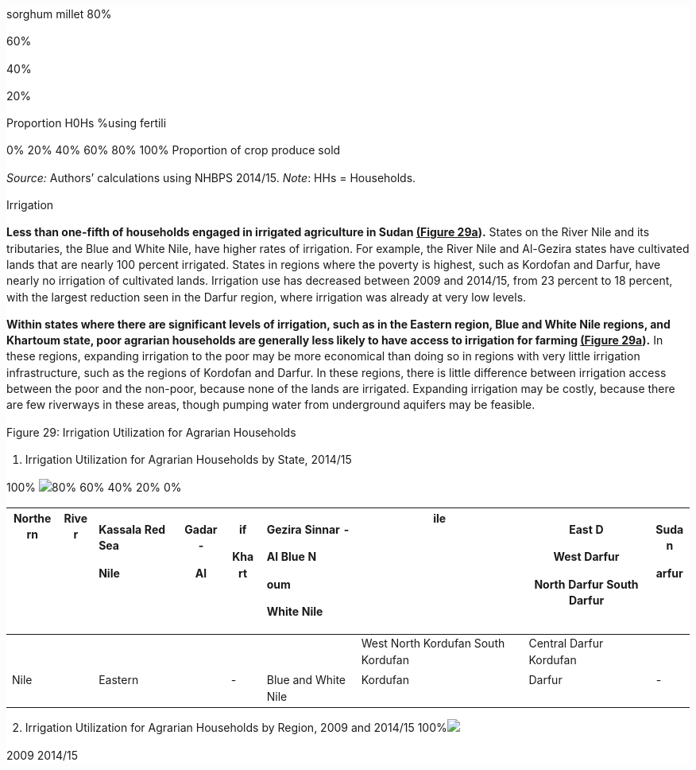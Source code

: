 <tr><td colspan="6"></td><td colspan="3"></td><td colspan="14"></td><td colspan="18" valign="top"></td></tr>
<tr><td colspan="6">sorgh</td><td colspan="5">um</td><td colspan="5"></td><td colspan="13"></td><td colspan="34" valign="top"></td></tr>
<tr><td colspan="5">millet</td><td colspan="4"></td><td colspan="18"></td><td colspan="12" valign="top"></td></tr>
</table>
80%

60%

40%

20%

Proportion H0Hs %using fertili

0% 20% 40% 60% 80% 100% Proportion of crop produce sold

*Source:* Authors’ calculations using NHBPS 2014/15. *Note*: HHs = Households. 

<a name="_page38_x69.00_y310.00"></a>Irrigation  

**Less than one-fifth of households engaged in irrigated agriculture in Sudan [(Figure 29a](#_page39_x69.00_y72.00)).** States on the River Nile and its tributaries, the Blue and White Nile, have higher rates of irrigation. For example, the River Nile and Al-Gezira states have cultivated lands that are nearly 100 percent irrigated. States in regions  where  the  poverty  is  highest,  such  as  Kordofan  and  Darfur,  have  nearly  no  irrigation  of cultivated  lands.  Irrigation  use  has  decreased  between  2009  and  2014/15,  from  23  percent  to  18 percent, with the largest reduction seen in the Darfur region, where irrigation was already at very low levels.   

**Within states where there are significant levels of irrigation, such as in the Eastern region, Blue and White Nile regions, and Khartoum state, poor agrarian households are generally less likely to have access to irrigation for farming [(Figure 29a](#_page39_x69.00_y72.00)).** In these regions, expanding irrigation to the poor may be more economical than doing so in regions with very little irrigation infrastructure, such as the regions of Kordofan and Darfur. In these regions, there is little difference between irrigation access between the poor and the non-poor, because none of the lands are irrigated. Expanding irrigation may be costly, because there are few riverways in these areas, though pumping water from underground aquifers may be feasible.  

<a name="_page39_x69.00_y72.00"></a>Figure 29: Irrigation Utilization for Agrarian Households  

1) Irrigation Utilization for Agrarian Households by State, 2014/15 

100% ![](Aspose.Words.8baf0d0b-84b5-4241-8f32-846b5978b3f7.074.png)80% 60% 40% 20% 0%

|Northern|River |<p>Kassala Red Sea</p><p>Nile</p>|<p>Gadar -</p><p>Al</p>|<p>if</p><p>Khart</p>|<p>Gezira Sinnar -</p><p>Al Blue N</p><p>oum</p><p>White Nile</p>|ile|<p>East D</p><p>West Darfur</p><p>North Darfur South Darfur</p>|<p>Sudan</p><p>arfur</p>|
| - | - | :- | - | - | :- | - | - | - |
|||||||West North Kordufan South Kordufan|Central Darfur Kordufan||
|Nile||Eastern||-|Blue and White Nile|Kordufan|Darfur|-|

2) Irrigation Utilization for Agrarian Households by Region, 2009 and 2014/15 100%![](Aspose.Words.8baf0d0b-84b5-4241-8f32-846b5978b3f7.075.png)

2009 2014/15
